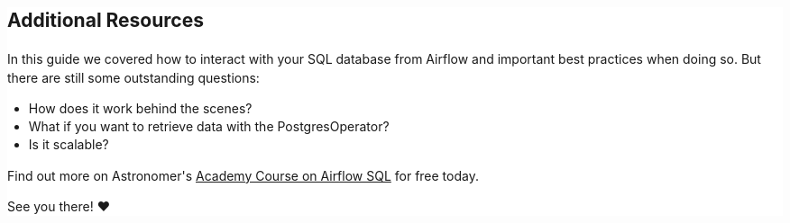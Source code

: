 ## Additional Resources


<iframe src="https://fast.wistia.net/embed/iframe/4qne4y6pph" title="Airflow SQL Tutorial DAG Factory" allow="autoplay; fullscreen" allowtransparency="true" frameborder="0" scrolling="no" class="wistia_embed" name="wistia_embed" allowfullscreen msallowfullscreen width="100%" height="450"></iframe>

In this guide we covered how to interact with your SQL database from Airflow and important best practices when doing so. But there are still some outstanding questions:

- How does it work behind the scenes?
- What if you want to retrieve data with the PostgresOperator?
- Is it scalable?

Find out more on Astronomer's [Academy Course on Airflow SQL](https://academy.astronomer.io/airflow-sql) for free today.

See you there! ❤️
